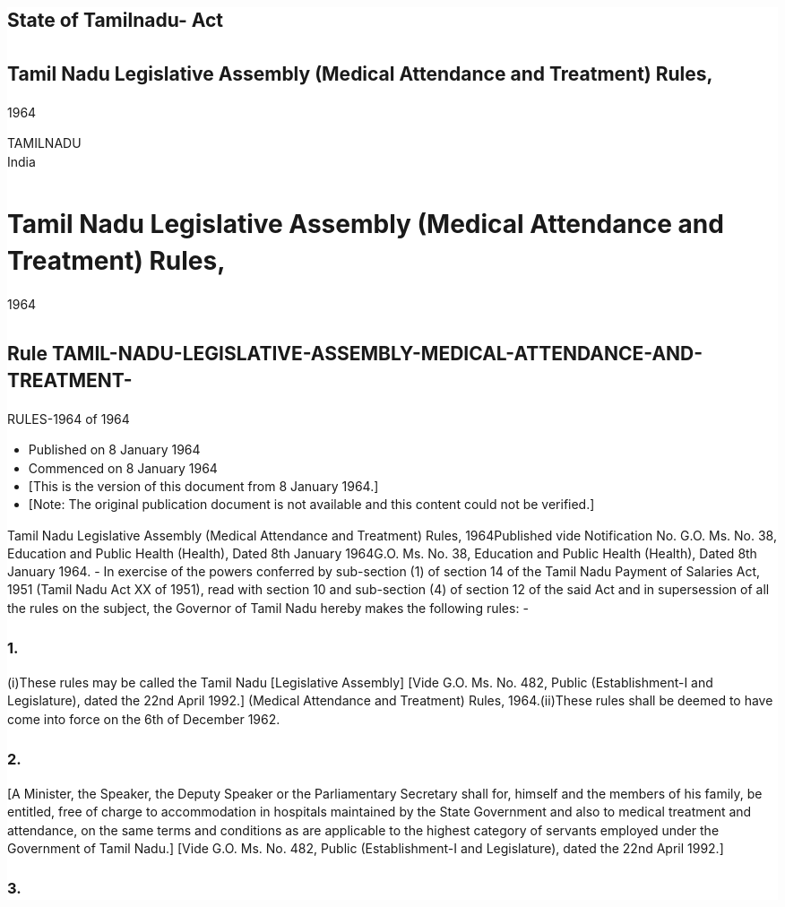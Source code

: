 ## State of Tamilnadu- Act

## Tamil Nadu Legislative Assembly (Medical Attendance and Treatment) Rules,
1964

TAMILNADU  
India

# Tamil Nadu Legislative Assembly (Medical Attendance and Treatment) Rules,
1964

## Rule TAMIL-NADU-LEGISLATIVE-ASSEMBLY-MEDICAL-ATTENDANCE-AND-TREATMENT-
RULES-1964 of 1964

  * Published on 8 January 1964 
  * Commenced on 8 January 1964 
  * [This is the version of this document from 8 January 1964.] 
  * [Note: The original publication document is not available and this content could not be verified.] 

Tamil Nadu Legislative Assembly (Medical Attendance and Treatment) Rules,
1964Published vide Notification No. G.O. Ms. No. 38, Education and Public
Health (Health), Dated 8th January 1964G.O. Ms. No. 38, Education and Public
Health (Health), Dated 8th January 1964. - In exercise of the powers conferred
by sub-section (1) of section 14 of the Tamil Nadu Payment of Salaries Act,
1951 (Tamil Nadu Act XX of 1951), read with section 10 and sub-section (4) of
section 12 of the said Act and in supersession of all the rules on the
subject, the Governor of Tamil Nadu hereby makes the following rules: -

### 1.

(i)These rules may be called the Tamil Nadu [Legislative Assembly] [Vide G.O.
Ms. No. 482, Public (Establishment-I and Legislature), dated the 22nd April
1992.] (Medical Attendance and Treatment) Rules, 1964.(ii)These rules shall be
deemed to have come into force on the 6th of December 1962.

### 2.

[A Minister, the Speaker, the Deputy Speaker or the Parliamentary Secretary
shall for, himself and the members of his family, be entitled, free of charge
to accommodation in hospitals maintained by the State Government and also to
medical treatment and attendance, on the same terms and conditions as are
applicable to the highest category of servants employed under the Government
of Tamil Nadu.] [Vide G.O. Ms. No. 482, Public (Establishment-I and
Legislature), dated the 22nd April 1992.]

### 3.
